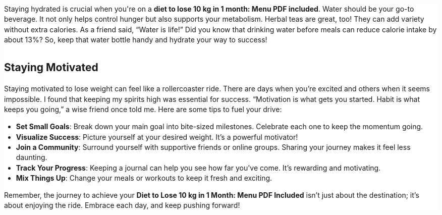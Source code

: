 Staying hydrated is crucial when you're on a **diet to lose 10 kg in 1 month: Menu PDF included**. Water should be your go-to beverage. It not only helps control hunger but also supports your metabolism. Herbal teas are great, too! They can add variety without extra calories. As a friend said, “Water is life!” Did you know that drinking water before meals can reduce calorie intake by about 13%? So, keep that water bottle handy and hydrate your way to success!

## Staying Motivated

Staying motivated to lose weight can feel like a rollercoaster ride. There are days when you’re excited and others when it seems impossible. I found that keeping my spirits high was essential for success. “Motivation is what gets you started. Habit is what keeps you going,” a wise friend once told me. Here are some tips to fuel your drive:

-   **Set Small Goals**: Break down your main goal into bite-sized milestones. Celebrate each one to keep the momentum going.
-   **Visualize Success**: Picture yourself at your desired weight. It’s a powerful motivator!
-   **Join a Community**: Surround yourself with supportive friends or online groups. Sharing your journey makes it feel less daunting.
-   **Track Your Progress**: Keeping a journal can help you see how far you've come. It’s rewarding and motivating.
-   **Mix Things Up**: Change your meals or workouts to keep it fresh and exciting.

Remember, the journey to achieve your **Diet to Lose 10 kg in 1 Month: Menu PDF Included** isn’t just about the destination; it’s about enjoying the ride. Embrace each day, and keep pushing forward!
